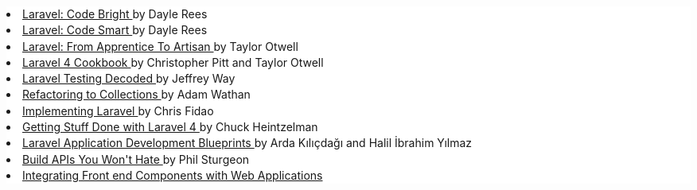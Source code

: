  </li>
 <li>
  <a href="https://leanpub.com/codebright">
   Laravel: Code Bright
  </a>
  by Dayle Rees
 </li>
 <li>
  <a href="https://leanpub.com/codesmart">
   Laravel: Code Smart
  </a>
  by Dayle Rees
 </li>
 <li>
  <a href="https://leanpub.com/laravel">
   Laravel: From Apprentice To Artisan
  </a>
  by Taylor Otwell
 </li>
 <li>
  <a href="https://leanpub.com/laravel4cookbook">
   Laravel 4 Cookbook
  </a>
  by Christopher Pitt and Taylor Otwell
 </li>
 <li>
  <a href="https://leanpub.com/laravel-testing-decoded">
   Laravel Testing Decoded
  </a>
  by Jeffrey Way
 </li>
 <li>
  <a href="https://adamwathan.me/refactoring-to-collections/">
   Refactoring to Collections
  </a>
  by Adam Wathan
 </li>
 <li>
  <a href="https://leanpub.com/implementinglaravel">
   Implementing Laravel
  </a>
  by Chris Fidao
 </li>
 <li>
  <a href="https://leanpub.com/gettingstuffdonelaravel">
   Getting Stuff Done with Laravel 4
  </a>
  by Chuck Heintzelman
 </li>
 <li>
  <a href="https://www.packtpub.com/web-development/laravel-application-development-blueprints">
   Laravel Application Development Blueprints
  </a>
  by Arda Kılıçdağı and Halil İbrahim Yılmaz
 </li>
 <li>
  <a href="https://leanpub.com/build-apis-you-wont-hate">
   Build APIs You Won't Hate
  </a>
  by Phil Sturgeon
 </li>
 <li>
  <a href="https://leanpub.com/frontend">
   Integrating Front end Components with Web Applications